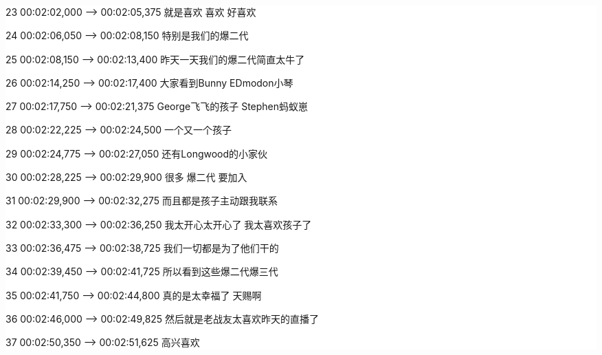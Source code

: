 23
00:02:02,000 –&gt; 00:02:05,375
就是喜欢 喜欢 好喜欢
 
24
00:02:06,050 –&gt; 00:02:08,150
特别是我们的爆二代
 
25
00:02:08,150 –&gt; 00:02:13,400
昨天一天我们的爆二代简直太牛了
 
26
00:02:14,250 –&gt; 00:02:17,400
大家看到Bunny EDmodon小琴
 
27
00:02:17,750 –&gt; 00:02:21,375
George飞飞的孩子 Stephen蚂蚁崽
 
28
00:02:22,225 –&gt; 00:02:24,500
一个又一个孩子
 
29
00:02:24,775 –&gt; 00:02:27,050
还有Longwood的小家伙
 
30
00:02:28,225 –&gt; 00:02:29,900
很多 爆二代 要加入
 
31
00:02:29,900 –&gt; 00:02:32,275
而且都是孩子主动跟我联系
 
32
00:02:33,300 –&gt; 00:02:36,250
我太开心太开心了 我太喜欢孩子了
 
33
00:02:36,475 –&gt; 00:02:38,725
我们一切都是为了他们干的
 
34
00:02:39,450 –&gt; 00:02:41,725
所以看到这些爆二代爆三代
 
35
00:02:41,750 –&gt; 00:02:44,800
真的是太幸福了 天赐啊
 
36
00:02:46,000 –&gt; 00:02:49,825
然后就是老战友太喜欢昨天的直播了
 
37
00:02:50,350 –&gt; 00:02:51,625
高兴喜欢
 